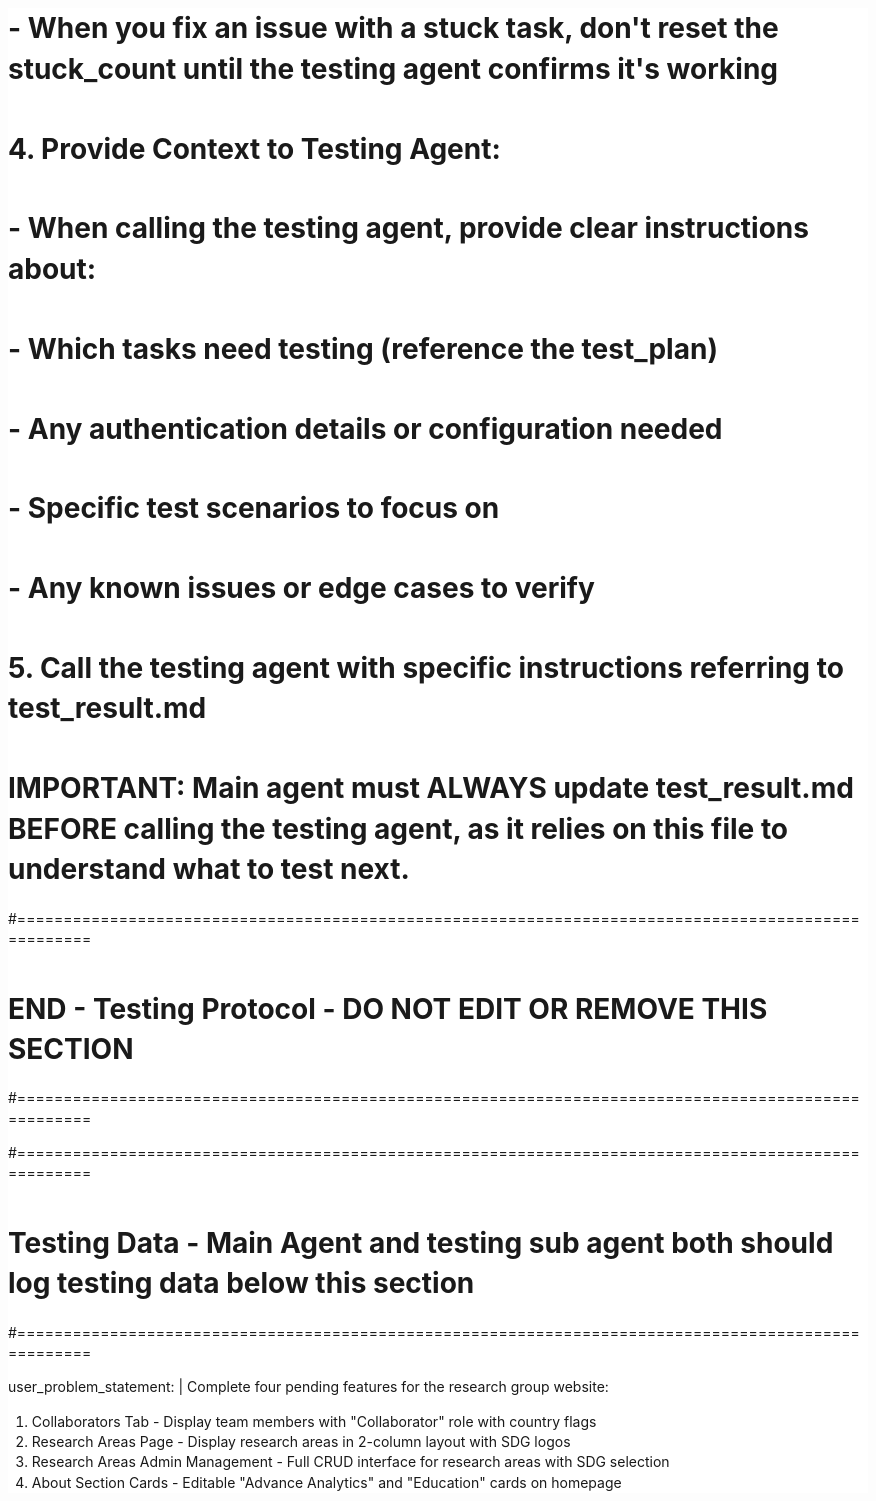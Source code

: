 #    - When you fix an issue with a stuck task, don't reset the stuck_count until the testing agent confirms it's working
#
# 4. Provide Context to Testing Agent:
#    - When calling the testing agent, provide clear instructions about:
#      - Which tasks need testing (reference the test_plan)
#      - Any authentication details or configuration needed
#      - Specific test scenarios to focus on
#      - Any known issues or edge cases to verify
#
# 5. Call the testing agent with specific instructions referring to test_result.md
#
# IMPORTANT: Main agent must ALWAYS update test_result.md BEFORE calling the testing agent, as it relies on this file to understand what to test next.

#====================================================================================================
# END - Testing Protocol - DO NOT EDIT OR REMOVE THIS SECTION
#====================================================================================================



#====================================================================================================
# Testing Data - Main Agent and testing sub agent both should log testing data below this section
#====================================================================================================

user_problem_statement: |
  Complete four pending features for the research group website:
  1. Collaborators Tab - Display team members with "Collaborator" role with country flags
  2. Research Areas Page - Display research areas in 2-column layout with SDG logos
  3. Research Areas Admin Management - Full CRUD interface for research areas with SDG selection
  4. About Section Cards - Editable "Advance Analytics" and "Education" cards on homepage
